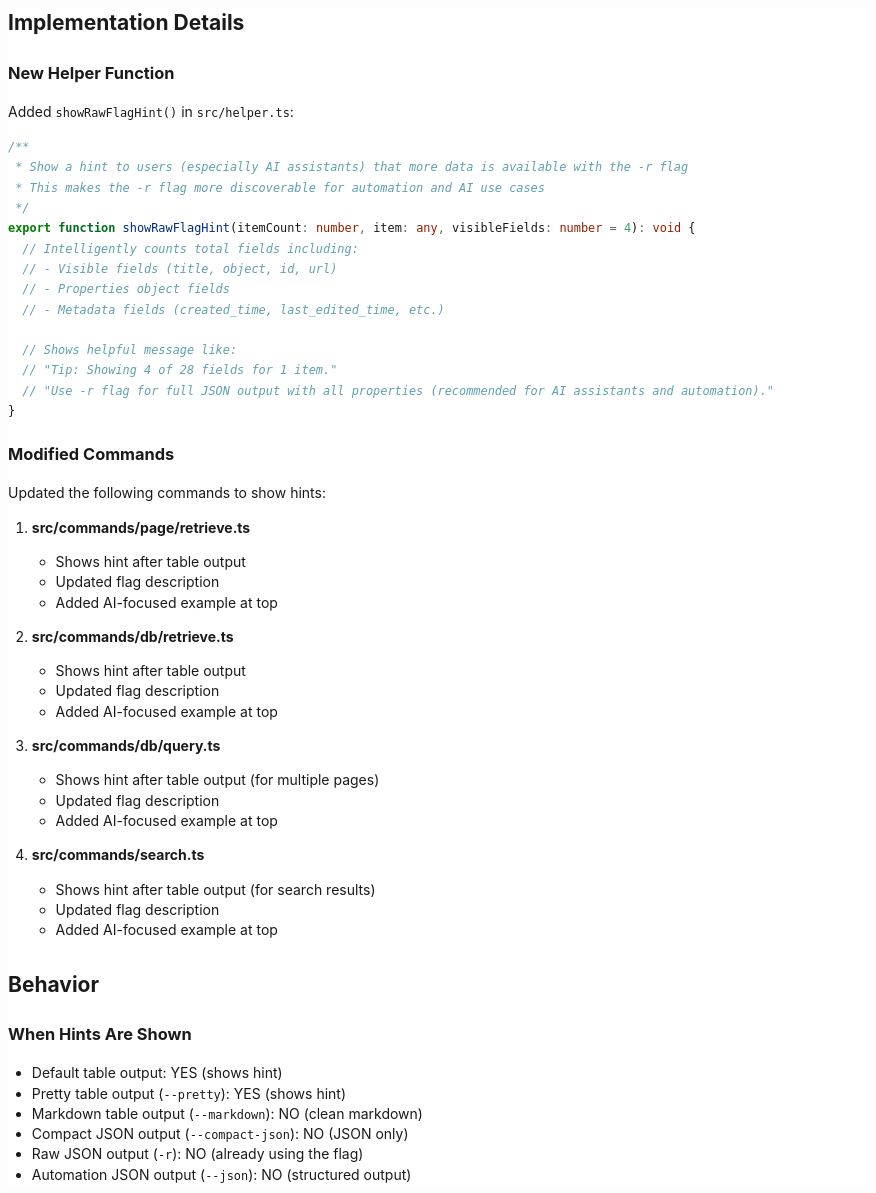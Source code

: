 ## Implementation Details

### New Helper Function
Added `showRawFlagHint()` in `src/helper.ts`:

```typescript
/**
 * Show a hint to users (especially AI assistants) that more data is available with the -r flag
 * This makes the -r flag more discoverable for automation and AI use cases
 */
export function showRawFlagHint(itemCount: number, item: any, visibleFields: number = 4): void {
  // Intelligently counts total fields including:
  // - Visible fields (title, object, id, url)
  // - Properties object fields
  // - Metadata fields (created_time, last_edited_time, etc.)

  // Shows helpful message like:
  // "Tip: Showing 4 of 28 fields for 1 item."
  // "Use -r flag for full JSON output with all properties (recommended for AI assistants and automation)."
}
```

### Modified Commands
Updated the following commands to show hints:

1. **src/commands/page/retrieve.ts**
   - Shows hint after table output
   - Updated flag description
   - Added AI-focused example at top

2. **src/commands/db/retrieve.ts**
   - Shows hint after table output
   - Updated flag description
   - Added AI-focused example at top

3. **src/commands/db/query.ts**
   - Shows hint after table output (for multiple pages)
   - Updated flag description
   - Added AI-focused example at top

4. **src/commands/search.ts**
   - Shows hint after table output (for search results)
   - Updated flag description
   - Added AI-focused example at top

## Behavior

### When Hints Are Shown
- Default table output: YES (shows hint)
- Pretty table output (`--pretty`): YES (shows hint)
- Markdown table output (`--markdown`): NO (clean markdown)
- Compact JSON output (`--compact-json`): NO (JSON only)
- Raw JSON output (`-r`): NO (already using the flag)
- Automation JSON output (`--json`): NO (structured output)
